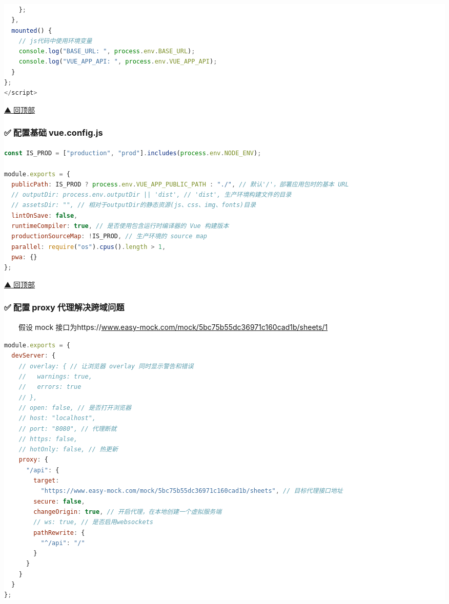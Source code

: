 ```javascript
    };
  },
  mounted() {
    // js代码中使用环境变量
    console.log("BASE_URL: ", process.env.BASE_URL);
    console.log("VUE_APP_API: ", process.env.VUE_APP_API);
  }
};
</script>
```

[▲ 回顶部](#top)

### <span id="base">✅ 配置基础 vue.config.js</span>

```javascript
const IS_PROD = ["production", "prod"].includes(process.env.NODE_ENV);

module.exports = {
  publicPath: IS_PROD ? process.env.VUE_APP_PUBLIC_PATH : "./", // 默认'/'，部署应用包时的基本 URL
  // outputDir: process.env.outputDir || 'dist', // 'dist', 生产环境构建文件的目录
  // assetsDir: "", // 相对于outputDir的静态资源(js、css、img、fonts)目录
  lintOnSave: false,
  runtimeCompiler: true, // 是否使用包含运行时编译器的 Vue 构建版本
  productionSourceMap: !IS_PROD, // 生产环境的 source map
  parallel: require("os").cpus().length > 1,
  pwa: {}
};
```

[▲ 回顶部](#top)

### <span id="proxy">✅ 配置 proxy 代理解决跨域问题</span>

&emsp;&emsp;假设 mock 接口为https://www.easy-mock.com/mock/5bc75b55dc36971c160cad1b/sheets/1

```javascript
module.exports = {
  devServer: {
    // overlay: { // 让浏览器 overlay 同时显示警告和错误
    //   warnings: true,
    //   errors: true
    // },
    // open: false, // 是否打开浏览器
    // host: "localhost",
    // port: "8080", // 代理断就
    // https: false,
    // hotOnly: false, // 热更新
    proxy: {
      "/api": {
        target:
          "https://www.easy-mock.com/mock/5bc75b55dc36971c160cad1b/sheets", // 目标代理接口地址
        secure: false,
        changeOrigin: true, // 开启代理，在本地创建一个虚拟服务端
        // ws: true, // 是否启用websockets
        pathRewrite: {
          "^/api": "/"
        }
      }
    }
  }
};
```
